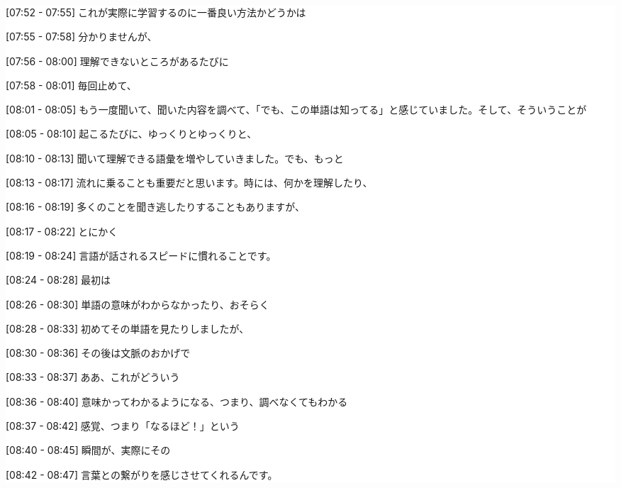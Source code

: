 [07:52 - 07:55]
これが実際に学習するのに一番良い方法かどうかは

[07:55 - 07:58]
分かりませんが、

[07:56 - 08:00]
理解できないところがあるたびに

[07:58 - 08:01]
毎回止めて、

[08:01 - 08:05]
もう一度聞いて、聞いた内容を調べて、「でも、この単語は知ってる」と感じていました。そして、そういうことが

[08:05 - 08:10]
起こるたびに、ゆっくりとゆっくりと、

[08:10 - 08:13]
聞いて理解できる語彙を増やしていきました。でも、もっと

[08:13 - 08:17]
流れに乗ることも重要だと思います。時には、何かを理解したり、

[08:16 - 08:19]
多くのことを聞き逃したりすることもありますが、

[08:17 - 08:22]
とにかく

[08:19 - 08:24]
言語が話されるスピードに慣れることです。

[08:24 - 08:28]
最初は

[08:26 - 08:30]
単語の意味がわからなかったり、おそらく

[08:28 - 08:33]
初めてその単語を見たりしましたが、

[08:30 - 08:36]
その後は文脈のおかげで

[08:33 - 08:37]
ああ、これがどういう

[08:36 - 08:40]
意味かってわかるようになる、つまり、調べなくてもわかる

[08:37 - 08:42]
感覚、つまり「なるほど！」という

[08:40 - 08:45]
瞬間が、実際にその

[08:42 - 08:47]
言葉との繋がりを感じさせてくれるんです。
